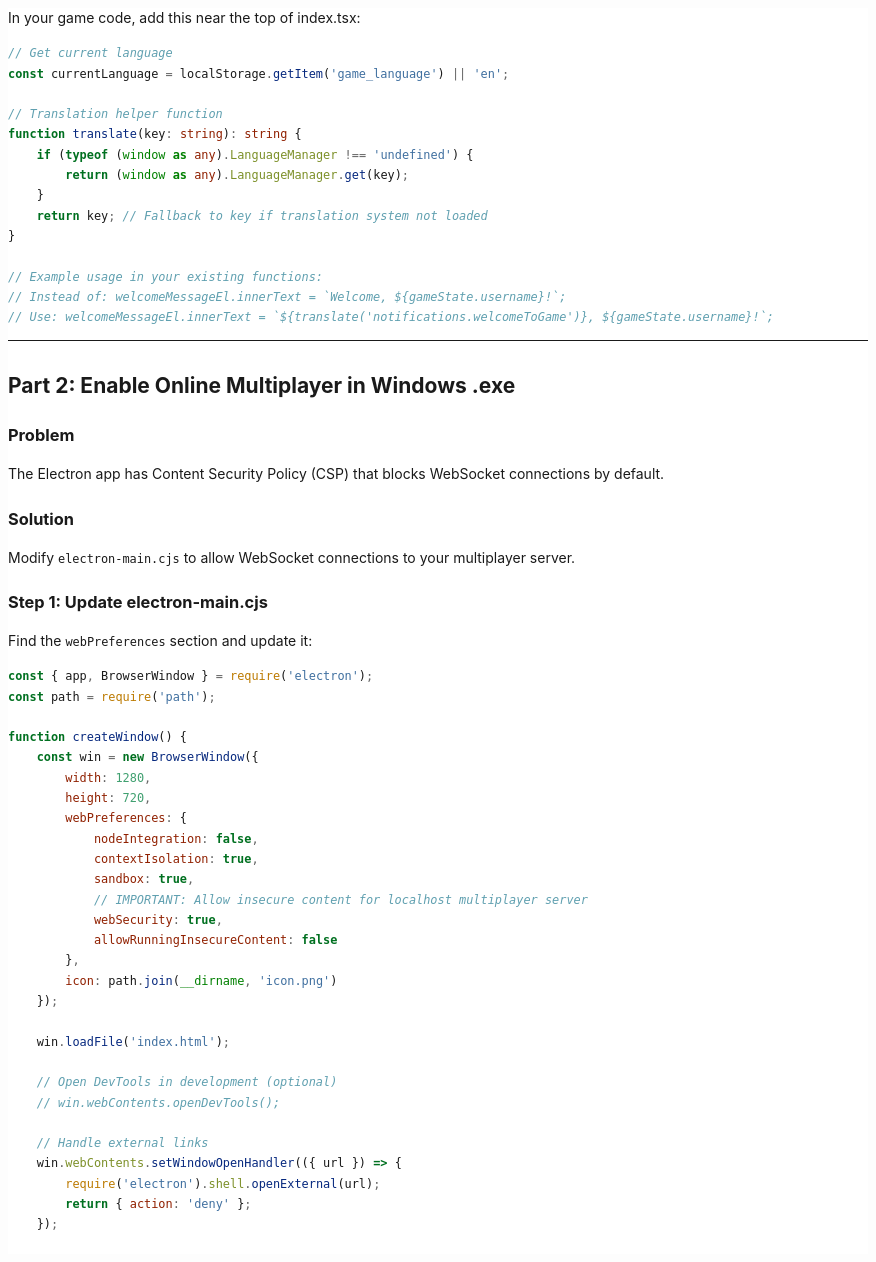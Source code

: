 In your game code, add this near the top of index.tsx:

```typescript
// Get current language
const currentLanguage = localStorage.getItem('game_language') || 'en';

// Translation helper function
function translate(key: string): string {
    if (typeof (window as any).LanguageManager !== 'undefined') {
        return (window as any).LanguageManager.get(key);
    }
    return key; // Fallback to key if translation system not loaded
}

// Example usage in your existing functions:
// Instead of: welcomeMessageEl.innerText = `Welcome, ${gameState.username}!`;
// Use: welcomeMessageEl.innerText = `${translate('notifications.welcomeToGame')}, ${gameState.username}!`;
```

---

## Part 2: Enable Online Multiplayer in Windows .exe

### Problem
The Electron app has Content Security Policy (CSP) that blocks WebSocket connections by default.

### Solution
Modify `electron-main.cjs` to allow WebSocket connections to your multiplayer server.

### Step 1: Update electron-main.cjs

Find the `webPreferences` section and update it:

```javascript
const { app, BrowserWindow } = require('electron');
const path = require('path');

function createWindow() {
    const win = new BrowserWindow({
        width: 1280,
        height: 720,
        webPreferences: {
            nodeIntegration: false,
            contextIsolation: true,
            sandbox: true,
            // IMPORTANT: Allow insecure content for localhost multiplayer server
            webSecurity: true,
            allowRunningInsecureContent: false
        },
        icon: path.join(__dirname, 'icon.png')
    });

    win.loadFile('index.html');
    
    // Open DevTools in development (optional)
    // win.webContents.openDevTools();
    
    // Handle external links
    win.webContents.setWindowOpenHandler(({ url }) => {
        require('electron').shell.openExternal(url);
        return { action: 'deny' };
    });
    
```